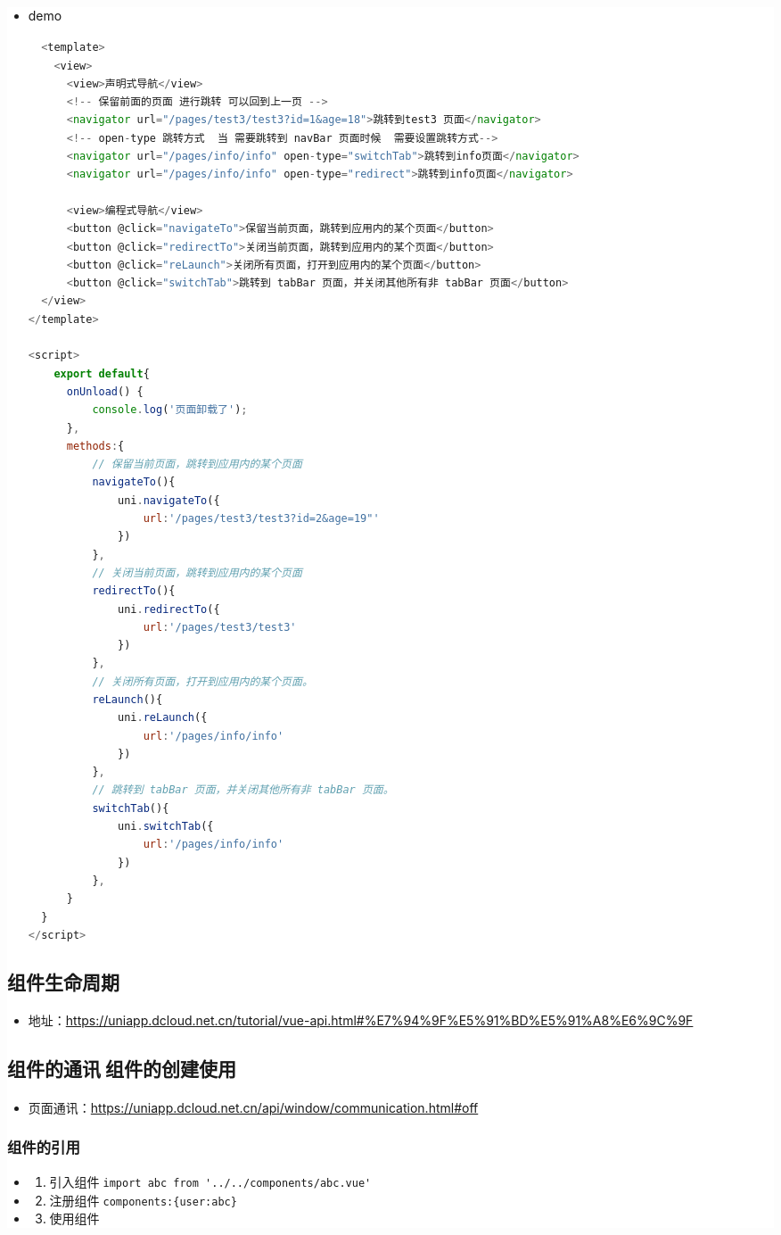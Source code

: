 - demo
  ```js
    <template>
	  <view>
		<view>声明式导航</view>
		<!-- 保留前面的页面 进行跳转 可以回到上一页 -->
		<navigator url="/pages/test3/test3?id=1&age=18">跳转到test3 页面</navigator>
		<!-- open-type 跳转方式  当 需要跳转到 navBar 页面时候  需要设置跳转方式-->
		<navigator url="/pages/info/info" open-type="switchTab">跳转到info页面</navigator>
		<navigator url="/pages/info/info" open-type="redirect">跳转到info页面</navigator>
		
		<view>编程式导航</view>
		<button @click="navigateTo">保留当前页面，跳转到应用内的某个页面</button>
		<button @click="redirectTo">关闭当前页面，跳转到应用内的某个页面</button>
		<button @click="reLaunch">关闭所有页面，打开到应用内的某个页面</button>
		<button @click="switchTab">跳转到 tabBar 页面，并关闭其他所有非 tabBar 页面</button>
	</view>
  </template>

  <script>
	  export default{
		onUnload() {
			console.log('页面卸载了');
		},
		methods:{
			// 保留当前页面，跳转到应用内的某个页面
			navigateTo(){
				uni.navigateTo({
					url:'/pages/test3/test3?id=2&age=19"'
				})
			},
			// 关闭当前页面，跳转到应用内的某个页面
			redirectTo(){
				uni.redirectTo({
					url:'/pages/test3/test3'
				})
			},
			// 关闭所有页面，打开到应用内的某个页面。
			reLaunch(){
				uni.reLaunch({
					url:'/pages/info/info'
				})
			},
			// 跳转到 tabBar 页面，并关闭其他所有非 tabBar 页面。
			switchTab(){
				uni.switchTab({
					url:'/pages/info/info'
				})
			},
		}
	}
  </script>
  ```
## 组件生命周期
- 地址：https://uniapp.dcloud.net.cn/tutorial/vue-api.html#%E7%94%9F%E5%91%BD%E5%91%A8%E6%9C%9F
## 组件的通讯 组件的创建使用
- 页面通讯：https://uniapp.dcloud.net.cn/api/window/communication.html#off
### 组件的引用
- 1. 引入组件 `import abc from '../../components/abc.vue'`
- 2. 注册组件 `components:{user:abc}`
- 3. 使用组件 <user></user>